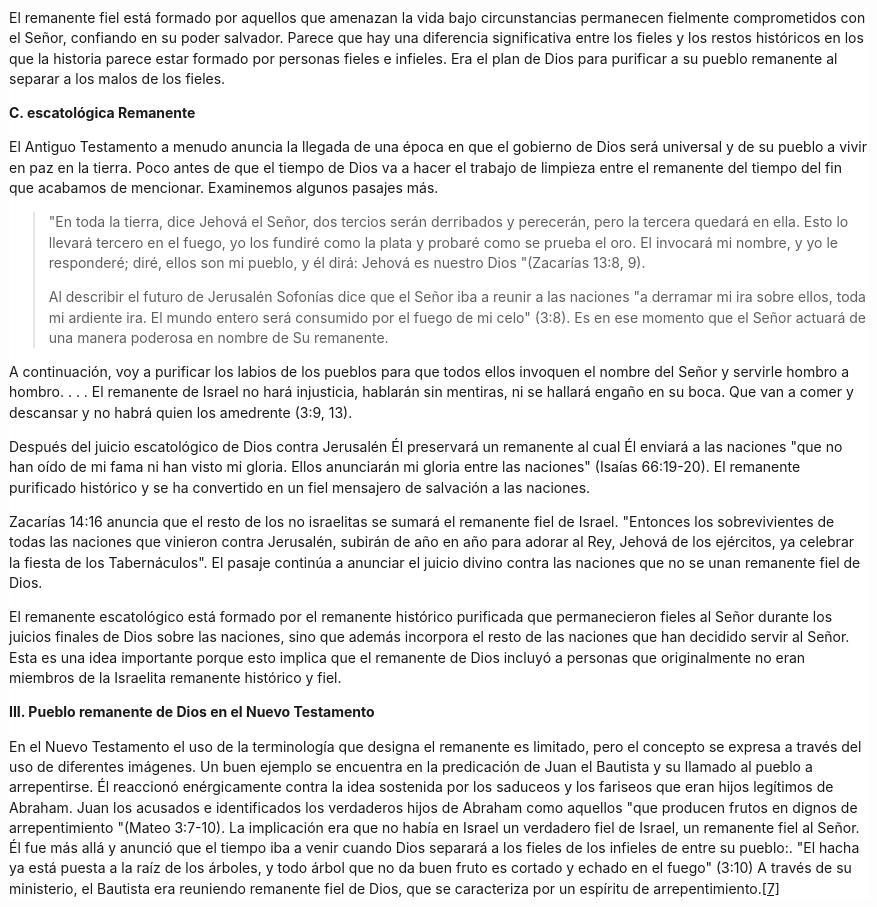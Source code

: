  El remanente fiel está formado por aquellos que amenazan la vida bajo circunstancias permanecen fielmente comprometidos con el Señor, confiando en su poder salvador. Parece que hay una diferencia significativa entre los fieles y los restos históricos en los que la historia parece estar formado por personas fieles e infieles. Era el plan de Dios para purificar a su pueblo remanente al separar a los malos de los fieles.

 **C. escatológica Remanente**  
  
 El Antiguo Testamento a menudo anuncia la llegada de una época en que el gobierno de Dios será universal y de su pueblo a vivir en paz en la tierra. Poco antes de que el tiempo de Dios va a hacer el trabajo de limpieza entre el remanente del tiempo del fin que acabamos de mencionar. Examinemos algunos pasajes más.

 
>  "En toda la tierra, dice Jehová el Señor, dos tercios serán derribados y perecerán, pero la tercera quedará en ella. Esto lo llevará tercero en el fuego, yo los fundiré como la plata y probaré como se prueba el oro. El invocará mi nombre, y yo le responderé; diré, ellos son mi pueblo, y él dirá: Jehová es nuestro Dios "(Zacarías 13:8, 9).
> 
>   Al describir el futuro de Jerusalén Sofonías dice que el Señor iba a reunir a las naciones "a derramar mi ira sobre ellos, toda mi ardiente ira. El mundo entero será consumido por el fuego de mi celo" (3:8). Es en ese momento que el Señor actuará de una manera poderosa en nombre de Su remanente.

 A continuación, voy a purificar los labios de los pueblos para que todos ellos invoquen el nombre del Señor y servirle hombro a hombro. . . . El remanente de Israel no hará injusticia, hablarán sin mentiras, ni se hallará engaño en su boca. Que van a comer y descansar y no habrá quien los amedrente (3:9, 13).

 Después del juicio escatológico de Dios contra Jerusalén Él preservará un remanente al cual Él enviará a las naciones "que no han oído de mi fama ni han visto mi gloria. Ellos anunciarán mi gloria entre las naciones" (Isaías 66:19-20). El remanente purificado histórico y se ha convertido en un fiel mensajero de salvación a las naciones.

 Zacarías 14:16 anuncia que el resto de los no israelitas se sumará el remanente fiel de Israel. "Entonces los sobrevivientes de todas las naciones que vinieron contra Jerusalén, subirán de año en año para adorar al Rey, Jehová de los ejércitos, ya celebrar la fiesta de los Tabernáculos". El pasaje continúa a anunciar el juicio divino contra las naciones que no se unan remanente fiel de Dios.

 El remanente escatológico está formado por el remanente histórico purificada que permanecieron fieles al Señor durante los juicios finales de Dios sobre las naciones, sino que además incorpora el resto de las naciones que han decidido servir al Señor. Esta es una idea importante porque esto implica que el remanente de Dios incluyó a personas que originalmente no eran miembros de la Israelita remanente histórico y fiel.

 **III. Pueblo remanente de Dios en el Nuevo Testamento**  
  
 En el Nuevo Testamento el uso de la terminología que designa el remanente es limitado, pero el concepto se expresa a través del uso de diferentes imágenes. Un buen ejemplo se encuentra en la predicación de Juan el Bautista y su llamado al pueblo a arrepentirse. Él reaccionó enérgicamente contra la idea sostenida por los saduceos y los fariseos que eran hijos legítimos de Abraham. Juan los acusados e identificados los verdaderos hijos de Abraham como aquellos "que producen frutos en dignos de arrepentimiento "(Mateo 3:7-10). La implicación era que no había en Israel un verdadero fiel de Israel, un remanente fiel al Señor. Él fue más allá y anunció que el tiempo iba a venir cuando Dios separará a los fieles de los infieles de entre su pueblo:. "El hacha ya está puesta a la raíz de los árboles, y todo árbol que no da buen fruto es cortado y echado en el fuego" (3:10) A través de su ministerio, el Bautista era reuniendo remanente fiel de Dios, que se caracteriza por un espíritu de arrepentimiento.[[7]](#fn7)

